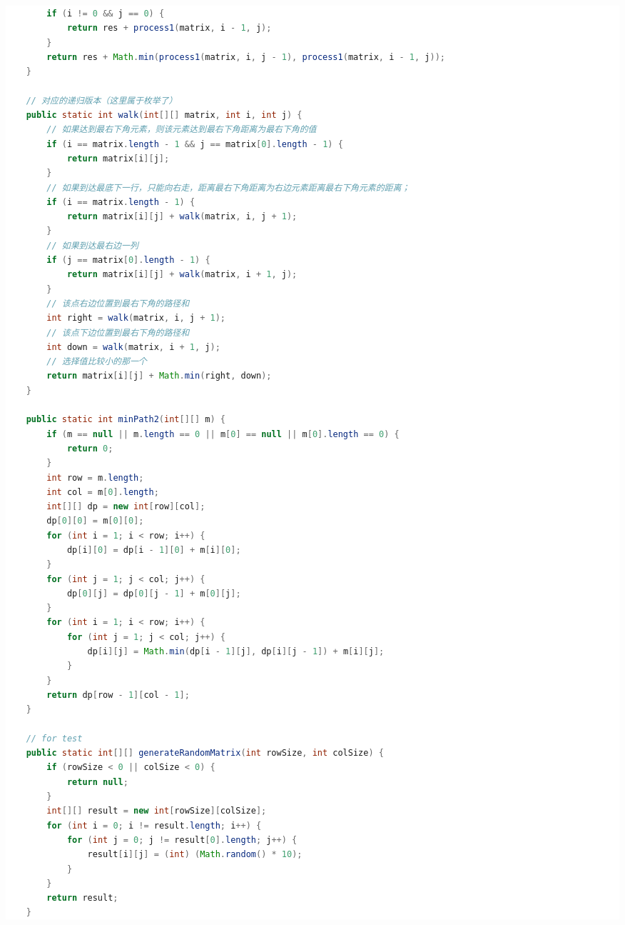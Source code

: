 ```java
        if (i != 0 && j == 0) {
            return res + process1(matrix, i - 1, j);
        }
        return res + Math.min(process1(matrix, i, j - 1), process1(matrix, i - 1, j));
    }

    // 对应的递归版本（这里属于枚举了）
    public static int walk(int[][] matrix, int i, int j) {
        // 如果达到最右下角元素，则该元素达到最右下角距离为最右下角的值
        if (i == matrix.length - 1 && j == matrix[0].length - 1) {
            return matrix[i][j];
        }
        // 如果到达最底下一行，只能向右走，距离最右下角距离为右边元素距离最右下角元素的距离；
        if (i == matrix.length - 1) {
            return matrix[i][j] + walk(matrix, i, j + 1);
        }
        // 如果到达最右边一列
        if (j == matrix[0].length - 1) {
            return matrix[i][j] + walk(matrix, i + 1, j);
        }
        // 该点右边位置到最右下角的路径和
        int right = walk(matrix, i, j + 1);
        // 该点下边位置到最右下角的路径和
        int down = walk(matrix, i + 1, j);
        // 选择值比较小的那一个
        return matrix[i][j] + Math.min(right, down);
    }

    public static int minPath2(int[][] m) {
        if (m == null || m.length == 0 || m[0] == null || m[0].length == 0) {
            return 0;
        }
        int row = m.length;
        int col = m[0].length;
        int[][] dp = new int[row][col];
        dp[0][0] = m[0][0];
        for (int i = 1; i < row; i++) {
            dp[i][0] = dp[i - 1][0] + m[i][0];
        }
        for (int j = 1; j < col; j++) {
            dp[0][j] = dp[0][j - 1] + m[0][j];
        }
        for (int i = 1; i < row; i++) {
            for (int j = 1; j < col; j++) {
                dp[i][j] = Math.min(dp[i - 1][j], dp[i][j - 1]) + m[i][j];
            }
        }
        return dp[row - 1][col - 1];
    }

    // for test
    public static int[][] generateRandomMatrix(int rowSize, int colSize) {
        if (rowSize < 0 || colSize < 0) {
            return null;
        }
        int[][] result = new int[rowSize][colSize];
        for (int i = 0; i != result.length; i++) {
            for (int j = 0; j != result[0].length; j++) {
                result[i][j] = (int) (Math.random() * 10);
            }
        }
        return result;
    }
```